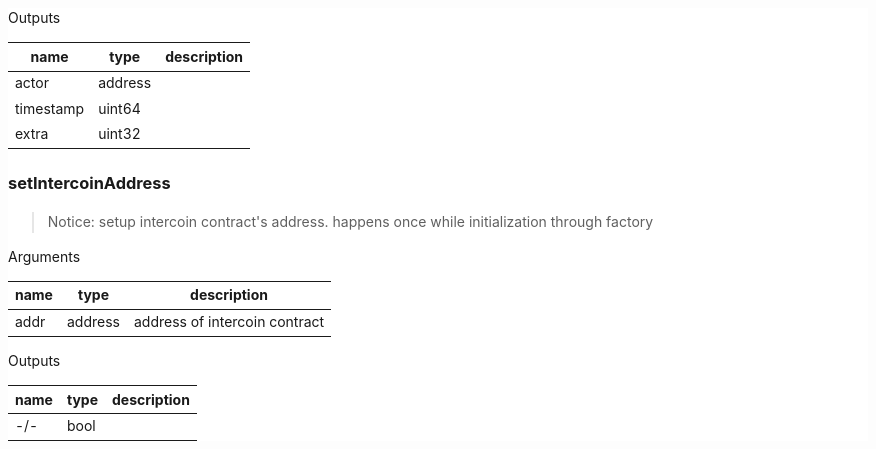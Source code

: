 Outputs

| **name** | **type** | **description** |
|-|-|-|
| actor | address |  |
| timestamp | uint64 |  |
| extra | uint32 |  |



### setIntercoinAddress

> Notice: setup intercoin contract's address. happens once while initialization through factory

Arguments

| **name** | **type** | **description** |
|-|-|-|
| addr | address | address of intercoin contract |

Outputs

| **name** | **type** | **description** |
|-|-|-|
| -/- | bool |  |



